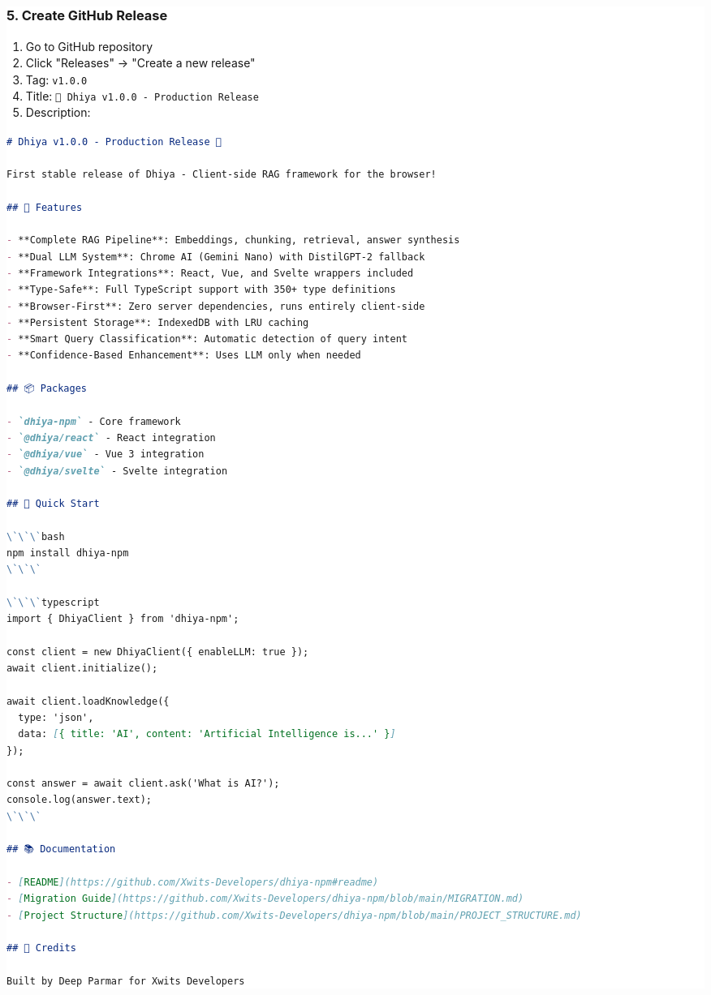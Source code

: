 ### 5. Create GitHub Release
1. Go to GitHub repository
2. Click "Releases" → "Create a new release"
3. Tag: `v1.0.0`
4. Title: `🚀 Dhiya v1.0.0 - Production Release`
5. Description:
```markdown
# Dhiya v1.0.0 - Production Release 🎉

First stable release of Dhiya - Client-side RAG framework for the browser!

## 🌟 Features

- **Complete RAG Pipeline**: Embeddings, chunking, retrieval, answer synthesis
- **Dual LLM System**: Chrome AI (Gemini Nano) with DistilGPT-2 fallback
- **Framework Integrations**: React, Vue, and Svelte wrappers included
- **Type-Safe**: Full TypeScript support with 350+ type definitions
- **Browser-First**: Zero server dependencies, runs entirely client-side
- **Persistent Storage**: IndexedDB with LRU caching
- **Smart Query Classification**: Automatic detection of query intent
- **Confidence-Based Enhancement**: Uses LLM only when needed

## 📦 Packages

- `dhiya-npm` - Core framework
- `@dhiya/react` - React integration
- `@dhiya/vue` - Vue 3 integration
- `@dhiya/svelte` - Svelte integration

## 🚀 Quick Start

\`\`\`bash
npm install dhiya-npm
\`\`\`

\`\`\`typescript
import { DhiyaClient } from 'dhiya-npm';

const client = new DhiyaClient({ enableLLM: true });
await client.initialize();

await client.loadKnowledge({
  type: 'json',
  data: [{ title: 'AI', content: 'Artificial Intelligence is...' }]
});

const answer = await client.ask('What is AI?');
console.log(answer.text);
\`\`\`

## 📚 Documentation

- [README](https://github.com/Xwits-Developers/dhiya-npm#readme)
- [Migration Guide](https://github.com/Xwits-Developers/dhiya-npm/blob/main/MIGRATION.md)
- [Project Structure](https://github.com/Xwits-Developers/dhiya-npm/blob/main/PROJECT_STRUCTURE.md)

## 🙏 Credits

Built by Deep Parmar for Xwits Developers
```
